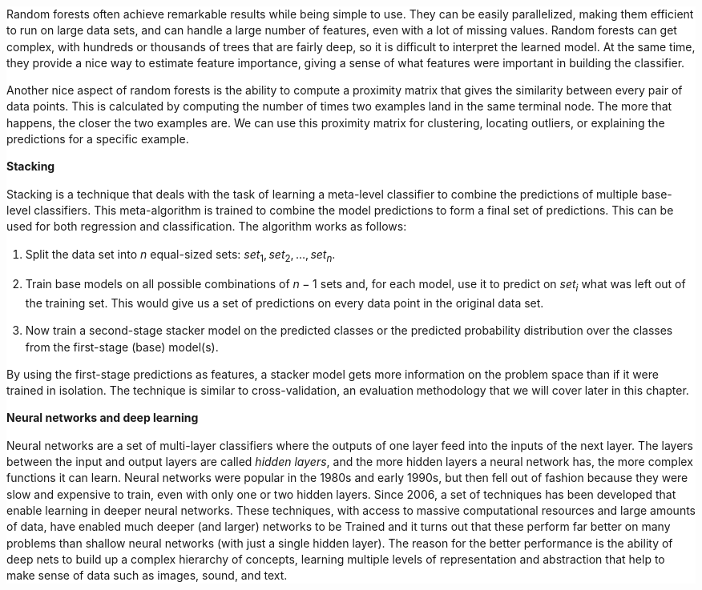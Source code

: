 Random forests often achieve remarkable results while being simple to use. 
They can be easily parallelized, making them
efficient to run on large data sets, and can handle a large number of
features, even with a lot of missing values. Random forests can get
complex, with hundreds or thousands of trees that are fairly deep, so it
is difficult to interpret the learned model. At the same time, they
provide a nice way to estimate feature importance, giving a sense of
what features were important in building the classifier.

Another nice aspect of random forests is the ability to compute a
proximity matrix that gives the similarity between every pair of data
points. This is calculated by computing the number of times two examples
land in the same terminal node. The more that happens, the closer the
two examples are. We can use this proximity matrix for clustering,
locating outliers, or explaining the predictions for a specific example.

**Stacking**

Stacking is a technique that deals with the task of learning a
meta-level classifier to combine the predictions of multiple base-level
classifiers. This meta-algorithm is trained to combine the model
predictions to form a final set of predictions. This can be used for
both regression and classification. The algorithm works as follows:

1.  Split the data set into $n$ equal-sized sets:
    $set_1, set_2,\ldots,set_n$.

2.  Train base models on all possible combinations of $n-1$ sets and,
    for each model, use it to predict on $set_i$ what was left out of
    the training set. This would give us a set of predictions on every
    data point in the original data set.

3.  Now train a second-stage stacker model on the predicted classes or
    the predicted probability distribution over the classes from the
    first-stage (base) model(s).

By using the first-stage predictions as features, a stacker model gets
more information on the problem space than if it were trained in
isolation. The technique is similar to cross-validation, an evaluation
methodology that we will cover later in this chapter.

**Neural networks and deep learning**

Neural networks are a set of multi-layer classifiers where the outputs
of one layer feed into the inputs of the next layer. The layers between
the input and output layers are called *hidden layers*, and the more
hidden layers a neural network has, the more complex functions it can
learn. Neural networks were popular in the 1980s and early 1990s, but
then fell out of fashion because they were slow and expensive to train,
even with only one or two hidden layers. Since 2006, a set of techniques
has been developed that enable learning in deeper neural networks. These
techniques, with access to massive computational resources and large amounts of data, have enabled much deeper (and larger) networks to be
Trained and it turns out that these perform far better on many problems
than shallow neural networks (with just a single hidden layer). The
reason for the better performance is the ability of deep nets to build
up a complex hierarchy of concepts, learning multiple levels of
representation and abstraction that help to make sense of data such as
images, sound, and text.
